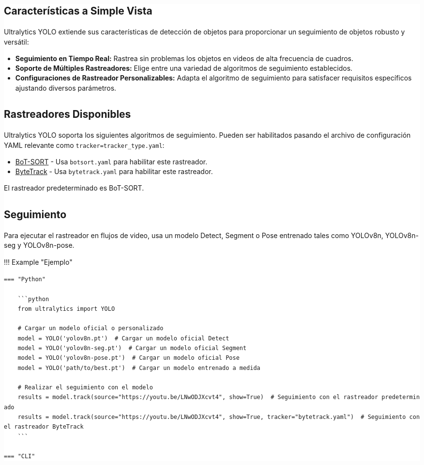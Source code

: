## Características a Simple Vista

Ultralytics YOLO extiende sus características de detección de objetos para proporcionar un seguimiento de objetos robusto y versátil:

- **Seguimiento en Tiempo Real:** Rastrea sin problemas los objetos en videos de alta frecuencia de cuadros.
- **Soporte de Múltiples Rastreadores:** Elige entre una variedad de algoritmos de seguimiento establecidos.
- **Configuraciones de Rastreador Personalizables:** Adapta el algoritmo de seguimiento para satisfacer requisitos específicos ajustando diversos parámetros.

## Rastreadores Disponibles

Ultralytics YOLO soporta los siguientes algoritmos de seguimiento. Pueden ser habilitados pasando el archivo de configuración YAML relevante como `tracker=tracker_type.yaml`:

* [BoT-SORT](https://github.com/NirAharon/BoT-SORT) - Usa `botsort.yaml` para habilitar este rastreador.
* [ByteTrack](https://github.com/ifzhang/ByteTrack) - Usa `bytetrack.yaml` para habilitar este rastreador.

El rastreador predeterminado es BoT-SORT.

## Seguimiento

Para ejecutar el rastreador en flujos de video, usa un modelo Detect, Segment o Pose entrenado tales como YOLOv8n, YOLOv8n-seg y YOLOv8n-pose.

!!! Example "Ejemplo"

    === "Python"

        ```python
        from ultralytics import YOLO

        # Cargar un modelo oficial o personalizado
        model = YOLO('yolov8n.pt')  # Cargar un modelo oficial Detect
        model = YOLO('yolov8n-seg.pt')  # Cargar un modelo oficial Segment
        model = YOLO('yolov8n-pose.pt')  # Cargar un modelo oficial Pose
        model = YOLO('path/to/best.pt')  # Cargar un modelo entrenado a medida

        # Realizar el seguimiento con el modelo
        results = model.track(source="https://youtu.be/LNwODJXcvt4", show=True)  # Seguimiento con el rastreador predeterminado
        results = model.track(source="https://youtu.be/LNwODJXcvt4", show=True, tracker="bytetrack.yaml")  # Seguimiento con el rastreador ByteTrack
        ```

    === "CLI"
